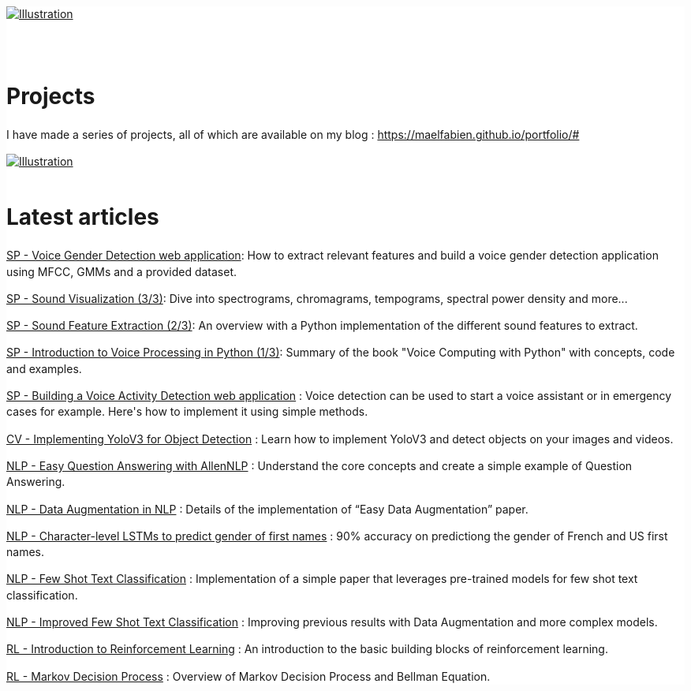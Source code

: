 <a href="https://github.com/maelfabien/Machine_Learning_Tutorials/blob/master/Images/unsupervised.pdf"><img src="https://github.com/maelfabien/Machine_Learning_Tutorials/blob/master/Images/unsup.png?" alt="Illustration" width="220px"/></a>

<br>

# Projects

I have made a series of projects, all of which are available on my blog : https://maelfabien.github.io/portfolio/#

<a href="https://maelfabien.github.io/portfolio/#">
<img src="https://github.com/maelfabien/Machine_Learning_Tutorials/blob/master/Images/new_proj.png" alt="Illustration"/>
</a>

# Latest articles

[SP - Voice Gender Detection web application](https://maelfabien.github.io/machinelearning/Speech11/#): How to extract relevant features and build a voice gender detection application using MFCC, GMMs and a provided dataset.

[SP - Sound Visualization (3/3)](https://maelfabien.github.io/machinelearning/Speech10/#): Dive into spectrograms, chromagrams, tempograms, spectral power density and more...

[SP - Sound Feature Extraction (2/3)](https://maelfabien.github.io/machinelearning/Speech9/#): An overview with a Python implementation of the different sound features to extract.

[SP - Introduction to Voice Processing in Python (1/3)](https://maelfabien.github.io/machinelearning/Speech8/#): Summary of the book "Voice Computing with Python" with concepts, code and examples.

[SP - Building a Voice Activity Detection web application](https://maelfabien.github.io/machinelearning/Speech4/#) : Voice detection can be used to start a voice assistant or in emergency cases for example. Here's how to implement it using simple methods.

[CV - Implementing YoloV3 for Object Detection](https://maelfabien.github.io/computervision/yolo/) : Learn how to implement YoloV3 and detect objects on your images and videos.

[NLP - Easy Question Answering with AllenNLP](https://maelfabien.github.io/machinelearning/NLP_9/) : Understand the core concepts and create a simple example of Question Answering.

[NLP - Data Augmentation in NLP](https://maelfabien.github.io/machinelearning/NLP_8/) : Details of the implementation of “Easy Data Augmentation” paper.

[NLP - Character-level LSTMs to predict gender of first names](https://maelfabien.github.io/machinelearning/NLP_7/) : 90% accuracy on predictiong the gender of French and US first names.

[NLP - Few Shot Text Classification](https://maelfabien.github.io/machinelearning/NLP_5) : Implementation of a simple paper that leverages pre-trained models for few shot text classification.

[NLP - Improved Few Shot Text Classification](https://maelfabien.github.io/machinelearning/NLP_6) : Improving previous results with Data Augmentation and more complex models.

[RL - Introduction to Reinforcement Learning](https://maelfabien.github.io/rl/RL_1) : An introduction to the basic building blocks of reinforcement learning.

[RL - Markov Decision Process](https://maelfabien.github.io/rl/RL_2/) : Overview of Markov Decision Process and Bellman Equation.

